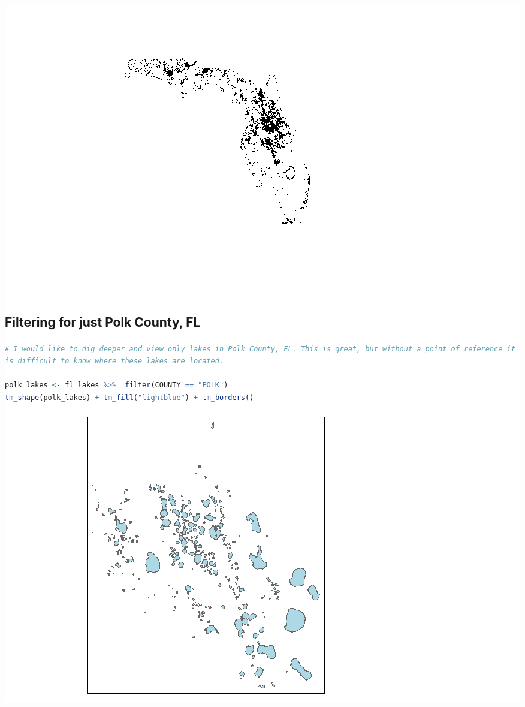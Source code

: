 ![](Project_Report_Revised_files/figure-html/unnamed-chunk-11-1.png)
## Filtering for just Polk County, FL


```r
# I would like to dig deeper and view only lakes in Polk County, FL. This is great, but without a point of reference it is difficult to know where these lakes are located.

polk_lakes <- fl_lakes %>%  filter(COUNTY == "POLK")
tm_shape(polk_lakes) + tm_fill("lightblue") + tm_borders()
```

![](Project_Report_Revised_files/figure-html/unnamed-chunk-12-1.png)
